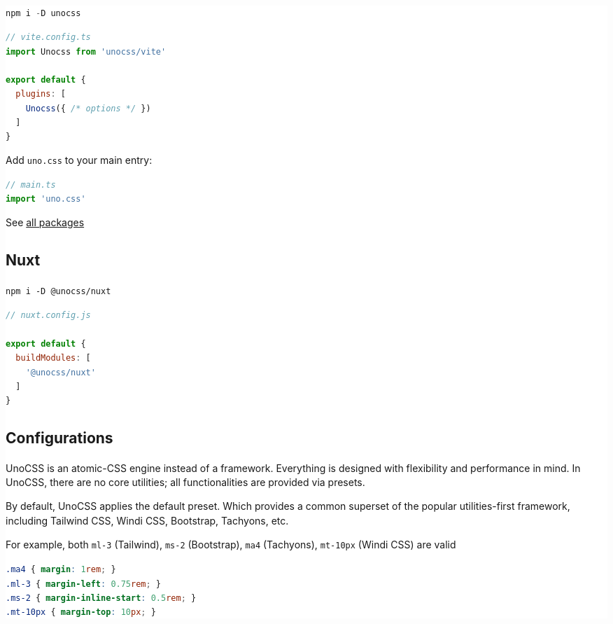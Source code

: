 ```js
npm i -D unocss
```

```js
// vite.config.ts
import Unocss from 'unocss/vite'

export default {
  plugins: [
    Unocss({ /* options */ })
  ]
}
```

Add `uno.css` to your main entry:

```ts
// main.ts
import 'uno.css'
```

See [all packages](https://github.com/antfu/unocss/tree/main/packages)

## Nuxt

```shell
npm i -D @unocss/nuxt
```

```js
// nuxt.config.js

export default {
  buildModules: [
    '@unocss/nuxt'
  ]
}
```

## Configurations

UnoCSS is an atomic-CSS engine instead of a framework. Everything is designed with flexibility and performance in mind. In UnoCSS, there are no core utilities; all functionalities are provided via presets.

By default, UnoCSS applies the default preset. Which provides a common superset of the popular utilities-first framework, including Tailwind CSS, Windi CSS, Bootstrap, Tachyons, etc.

For example, both `ml-3` (Tailwind), `ms-2` (Bootstrap), `ma4` (Tachyons), `mt-10px` (Windi CSS) are valid

```css
.ma4 { margin: 1rem; }
.ml-3 { margin-left: 0.75rem; }
.ms-2 { margin-inline-start: 0.5rem; }
.mt-10px { margin-top: 10px; }
```
